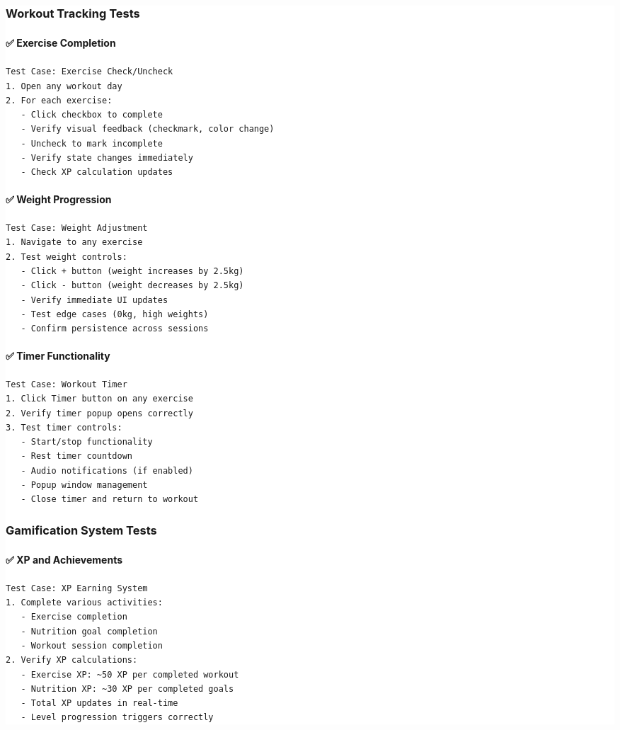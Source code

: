 ### Workout Tracking Tests

#### ✅ Exercise Completion
```
Test Case: Exercise Check/Uncheck
1. Open any workout day
2. For each exercise:
   - Click checkbox to complete
   - Verify visual feedback (checkmark, color change)
   - Uncheck to mark incomplete
   - Verify state changes immediately
   - Check XP calculation updates
```

#### ✅ Weight Progression
```
Test Case: Weight Adjustment
1. Navigate to any exercise
2. Test weight controls:
   - Click + button (weight increases by 2.5kg)
   - Click - button (weight decreases by 2.5kg)
   - Verify immediate UI updates
   - Test edge cases (0kg, high weights)
   - Confirm persistence across sessions
```

#### ✅ Timer Functionality
```
Test Case: Workout Timer
1. Click Timer button on any exercise
2. Verify timer popup opens correctly
3. Test timer controls:
   - Start/stop functionality
   - Rest timer countdown
   - Audio notifications (if enabled)
   - Popup window management
   - Close timer and return to workout
```

### Gamification System Tests

#### ✅ XP and Achievements
```
Test Case: XP Earning System
1. Complete various activities:
   - Exercise completion
   - Nutrition goal completion
   - Workout session completion
2. Verify XP calculations:
   - Exercise XP: ~50 XP per completed workout
   - Nutrition XP: ~30 XP per completed goals
   - Total XP updates in real-time
   - Level progression triggers correctly
```
